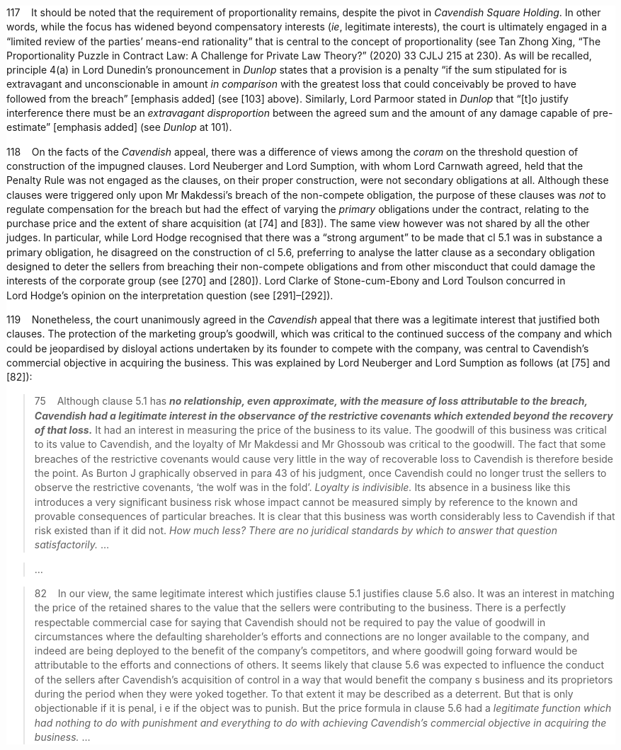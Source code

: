 117    It should be noted that the requirement of proportionality remains, despite the pivot in _Cavendish Square Holding_. In other words, while the focus has widened beyond compensatory interests (_ie_, legitimate interests), the court is ultimately engaged in a “limited review of the parties’ means-end rationality” that is central to the concept of proportionality (see Tan Zhong Xing, “The Proportionality Puzzle in Contract Law: A Challenge for Private Law Theory?” (2020) 33 CJLJ 215 at 230). As will be recalled, principle 4(a) in Lord Dunedin’s pronouncement in _Dunlop_ states that a provision is a penalty “if the sum stipulated for is extravagant and unconscionable in amount _in comparison_ with the greatest loss that could conceivably be proved to have followed from the breach” \[emphasis added\] (see \[103\] above). Similarly, Lord Parmoor stated in _Dunlop_ that “\[t\]o justify interference there must be an _extravagant disproportion_ between the agreed sum and the amount of any damage capable of pre-estimate” \[emphasis added\] (see _Dunlop_ at 101).

118    On the facts of the _Cavendish_ appeal, there was a difference of views among the _coram_ on the threshold question of construction of the impugned clauses. Lord Neuberger and Lord Sumption, with whom Lord Carnwath agreed, held that the Penalty Rule was not engaged as the clauses, on their proper construction, were not secondary obligations at all. Although these clauses were triggered only upon Mr Makdessi’s breach of the non-compete obligation, the purpose of these clauses was _not_ to regulate compensation for the breach but had the effect of varying the _primary_ obligations under the contract, relating to the purchase price and the extent of share acquisition (at \[74\] and \[83\]). The same view however was not shared by all the other judges. In particular, while Lord Hodge recognised that there was a “strong argument” to be made that cl 5.1 was in substance a primary obligation, he disagreed on the construction of cl 5.6, preferring to analyse the latter clause as a secondary obligation designed to deter the sellers from breaching their non-compete obligations and from other misconduct that could damage the interests of the corporate group (see \[270\] and \[280\]). Lord Clarke of Stone-cum-Ebony and Lord Toulson concurred in Lord Hodge’s opinion on the interpretation question (see \[291\]–\[292\]).

119    Nonetheless, the court unanimously agreed in the _Cavendish_ appeal that there was a legitimate interest that justified both clauses. The protection of the marketing group’s goodwill, which was critical to the continued success of the company and which could be jeopardised by disloyal actions undertaken by its founder to compete with the company, was central to Cavendish’s commercial objective in acquiring the business. This was explained by Lord Neuberger and Lord Sumption as follows (at \[75\] and \[82\]):

> 75    Although clause 5.1 has **_no relationship, even approximate, with the measure of loss attributable to the breach, Cavendish had a legitimate interest in the observance of the restrictive covenants which extended beyond the recovery of that loss._** It had an interest in measuring the price of the business to its value. The goodwill of this business was critical to its value to Cavendish, and the loyalty of Mr Makdessi and Mr Ghossoub was critical to the goodwill. The fact that some breaches of the restrictive covenants would cause very little in the way of recoverable loss to Cavendish is therefore beside the point. As Burton J graphically observed in para 43 of his judgment, once Cavendish could no longer trust the sellers to observe the restrictive covenants, ‘the wolf was in the fold’. _Loyalty is indivisible._ Its absence in a business like this introduces a very significant business risk whose impact cannot be measured simply by reference to the known and provable consequences of particular breaches. It is clear that this business was worth considerably less to Cavendish if that risk existed than if it did not. _How much less? There are no juridical standards by which to answer that question satisfactorily._ …

> …

> 82    In our view, the same legitimate interest which justifies clause 5.1 justifies clause 5.6 also. It was an interest in matching the price of the retained shares to the value that the sellers were contributing to the business. There is a perfectly respectable commercial case for saying that Cavendish should not be required to pay the value of goodwill in circumstances where the defaulting shareholder’s efforts and connections are no longer available to the company, and indeed are being deployed to the benefit of the company’s competitors, and where goodwill going forward would be attributable to the efforts and connections of others. It seems likely that clause 5.6 was expected to influence the conduct of the sellers after Cavendish’s acquisition of control in a way that would benefit the company s business and its proprietors during the period when they were yoked together. To that extent it may be described as a deterrent. But that is only objectionable if it is penal, i e if the object was to punish. But the price formula in clause 5.6 had a _legitimate function which had nothing to do with punishment and everything to do with achieving Cavendish’s commercial objective in acquiring the business._ …
